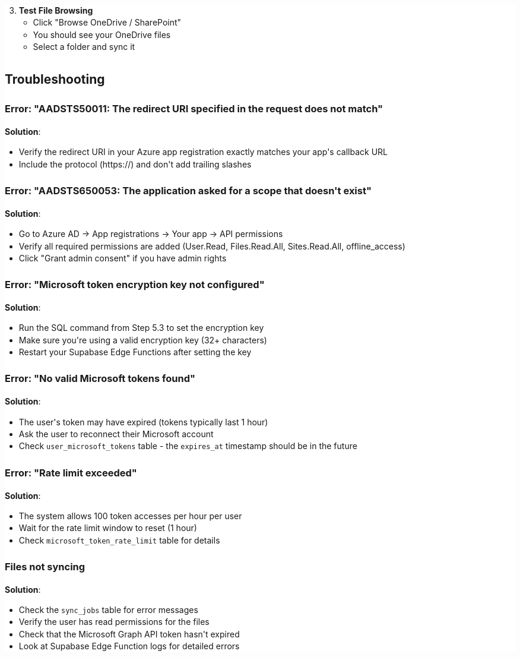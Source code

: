 3. **Test File Browsing**
   - Click "Browse OneDrive / SharePoint"
   - You should see your OneDrive files
   - Select a folder and sync it

## Troubleshooting

### Error: "AADSTS50011: The redirect URI specified in the request does not match"

**Solution**:
- Verify the redirect URI in your Azure app registration exactly matches your app's callback URL
- Include the protocol (https://) and don't add trailing slashes

### Error: "AADSTS650053: The application asked for a scope that doesn't exist"

**Solution**:
- Go to Azure AD → App registrations → Your app → API permissions
- Verify all required permissions are added (User.Read, Files.Read.All, Sites.Read.All, offline_access)
- Click "Grant admin consent" if you have admin rights

### Error: "Microsoft token encryption key not configured"

**Solution**:
- Run the SQL command from Step 5.3 to set the encryption key
- Make sure you're using a valid encryption key (32+ characters)
- Restart your Supabase Edge Functions after setting the key

### Error: "No valid Microsoft tokens found"

**Solution**:
- The user's token may have expired (tokens typically last 1 hour)
- Ask the user to reconnect their Microsoft account
- Check `user_microsoft_tokens` table - the `expires_at` timestamp should be in the future

### Error: "Rate limit exceeded"

**Solution**:
- The system allows 100 token accesses per hour per user
- Wait for the rate limit window to reset (1 hour)
- Check `microsoft_token_rate_limit` table for details

### Files not syncing

**Solution**:
- Check the `sync_jobs` table for error messages
- Verify the user has read permissions for the files
- Check that the Microsoft Graph API token hasn't expired
- Look at Supabase Edge Function logs for detailed errors
